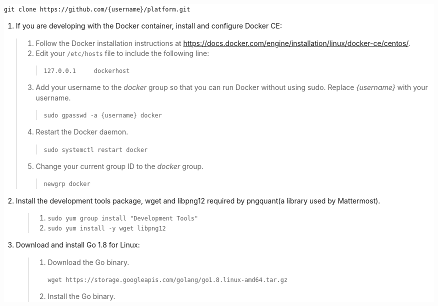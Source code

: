 <div><code class="docutils literal"><span class="pre">git</span> <span class="pre">clone</span> <span class="pre">https://github.com/{username}/platform.git</span></code></div></blockquote>
</div></blockquote>
</div>

<div id="centos" class="tabcontent">
<ol class="arabic simple">
<li>If you are developing with the Docker container, install and configure Docker CE:</li>
</ol>
<blockquote>
<div><ol class="loweralpha simple">
<li>Follow the Docker installation instructions at <a class="reference external" href="https://docs.docker.com/engine/installation/linux/docker-ce/centos/">https://docs.docker.com/engine/installation/linux/docker-ce/centos/</a>.</li>
<li>Edit your <code class="docutils literal"><span class="pre">/etc/hosts</span></code> file to include the following line:</li>
</ol>
<blockquote>
<div><code class="docutils literal"><span class="pre">127.0.0.1</span>&#160;&#160;&#160;&#160; <span class="pre">dockerhost</span></code></div></blockquote>
<ol class="loweralpha simple" start="3">
<li>Add your username to the <em>docker</em> group so that you can run Docker without using sudo. Replace <em>{username}</em> with your username.</li>
</ol>
<blockquote>
<div><code class="docutils literal"><span class="pre">sudo</span> <span class="pre">gpasswd</span> <span class="pre">-a</span> <span class="pre">{username}</span> <span class="pre">docker</span></code></div></blockquote>
<ol class="loweralpha simple" start="4">
<li>Restart the Docker daemon.</li>
</ol>
<blockquote>
<div><code class="docutils literal"><span class="pre">sudo</span> <span class="pre">systemctl</span> <span class="pre">restart</span> <span class="pre">docker</span></code></div></blockquote>
<ol class="loweralpha simple" start="5">
<li>Change your current group ID to the <em>docker</em> group.</li>
</ol>
<blockquote>
<div><code class="docutils literal"><span class="pre">newgrp</span> <span class="pre">docker</span></code></div></blockquote>
</div></blockquote>
<ol class="arabic" start="2">
<li><p class="first">Install the development tools package, wget and libpng12 required by pngquant(a library used by Mattermost).</p>
<blockquote>
<div><ol class="loweralpha simple">
<li><code class="docutils literal"><span class="pre">sudo</span> <span class="pre">yum</span> <span class="pre">group</span> <span class="pre">install</span> <span class="pre">&quot;Development</span> <span class="pre">Tools&quot;</span></code></li>
<li><code class="docutils literal"><span class="pre">sudo</span> <span class="pre">yum</span> <span class="pre">install</span> <span class="pre">-y</span> <span class="pre">wget</span> <span class="pre">libpng12</span></code></li>
</ol>
</div></blockquote>
</li>
<li><p class="first">Download and install Go 1.8 for Linux:</p>
<blockquote>
<div><ol class="loweralpha">
<li><p class="first">Download the Go binary.</p>
<p><code class="docutils literal"><span class="pre">wget</span> <span class="pre">https://storage.googleapis.com/golang/go1.8.linux-amd64.tar.gz</span></code></p>
</li>
<li><p class="first">Install the Go binary.</p>